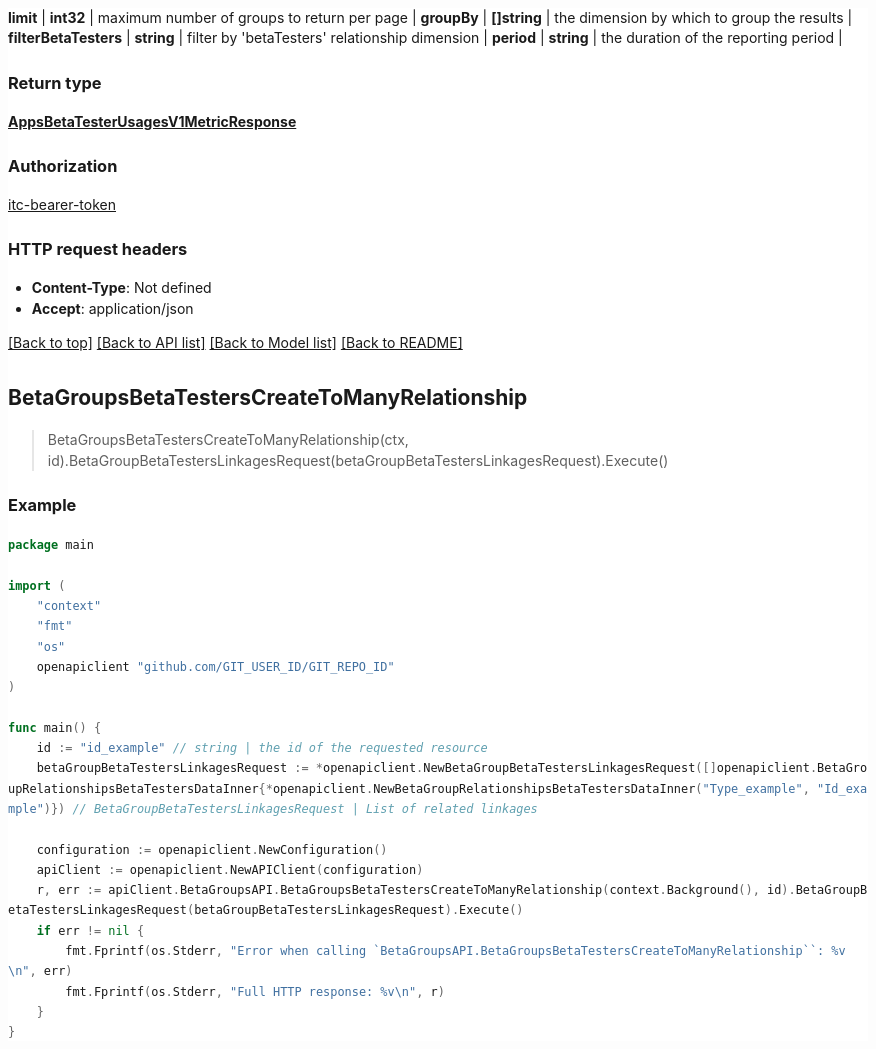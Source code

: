  **limit** | **int32** | maximum number of groups to return per page | 
 **groupBy** | **[]string** | the dimension by which to group the results | 
 **filterBetaTesters** | **string** | filter by &#39;betaTesters&#39; relationship dimension | 
 **period** | **string** | the duration of the reporting period | 

### Return type

[**AppsBetaTesterUsagesV1MetricResponse**](AppsBetaTesterUsagesV1MetricResponse.md)

### Authorization

[itc-bearer-token](../README.md#itc-bearer-token)

### HTTP request headers

- **Content-Type**: Not defined
- **Accept**: application/json

[[Back to top]](#) [[Back to API list]](../README.md#documentation-for-api-endpoints)
[[Back to Model list]](../README.md#documentation-for-models)
[[Back to README]](../README.md)


## BetaGroupsBetaTestersCreateToManyRelationship

> BetaGroupsBetaTestersCreateToManyRelationship(ctx, id).BetaGroupBetaTestersLinkagesRequest(betaGroupBetaTestersLinkagesRequest).Execute()



### Example

```go
package main

import (
    "context"
    "fmt"
    "os"
    openapiclient "github.com/GIT_USER_ID/GIT_REPO_ID"
)

func main() {
    id := "id_example" // string | the id of the requested resource
    betaGroupBetaTestersLinkagesRequest := *openapiclient.NewBetaGroupBetaTestersLinkagesRequest([]openapiclient.BetaGroupRelationshipsBetaTestersDataInner{*openapiclient.NewBetaGroupRelationshipsBetaTestersDataInner("Type_example", "Id_example")}) // BetaGroupBetaTestersLinkagesRequest | List of related linkages

    configuration := openapiclient.NewConfiguration()
    apiClient := openapiclient.NewAPIClient(configuration)
    r, err := apiClient.BetaGroupsAPI.BetaGroupsBetaTestersCreateToManyRelationship(context.Background(), id).BetaGroupBetaTestersLinkagesRequest(betaGroupBetaTestersLinkagesRequest).Execute()
    if err != nil {
        fmt.Fprintf(os.Stderr, "Error when calling `BetaGroupsAPI.BetaGroupsBetaTestersCreateToManyRelationship``: %v\n", err)
        fmt.Fprintf(os.Stderr, "Full HTTP response: %v\n", r)
    }
}
```
